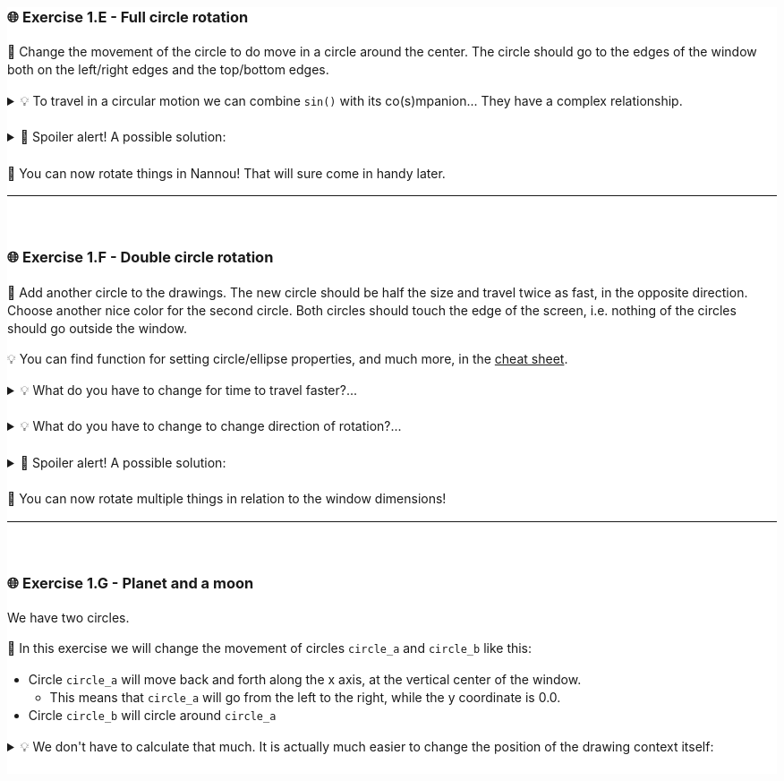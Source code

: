 ### 🌐 Exercise 1.E - Full circle rotation
📜 Change the movement of the circle to do move in a circle around the center.
The circle should go to the edges of the window both on the left/right edges and the top/bottom edges.

<details><summary>💡 To travel in a circular motion we can combine <code>sin()</code> with its co(s)mpanion... They have a complex relationship. </summary></details>
<br/>

<details><summary> 🙈 Spoiler alert! A possible solution: </summary></details>

<br/>
🎉  You can now rotate things in Nannou! That will sure come in handy later.

---

<br/>

### 🌐 Exercise 1.F - Double circle rotation
📜 Add another circle to the drawings.
The new circle should be half the size and travel twice as fast, in the opposite direction.
Choose another nice color for the second circle.
Both circles should touch the edge of the screen, i.e. nothing of the circles should go outside the window.

💡 You can find function for setting circle/ellipse properties, and much more, in the [cheat sheet](/texts/cheat-sheet.md#draw-circles-and-ellipses).

<details><summary>💡 What do you have to change for time to travel faster?...</summary></details>
<br/>

<details><summary>💡 What do you have to change to change direction of rotation?...</summary></details>
<br/>

<details><summary> 🙈 Spoiler alert! A possible solution: </summary></details>
<br/>
🎉  You can now rotate multiple things in relation to the window dimensions!

---

<br/>

### 🌐 Exercise 1.G - Planet and a moon
We have two circles.

📜 In this exercise we will change the movement of circles `circle_a` and `circle_b` like this:

- Circle `circle_a` will move back and forth along the x axis, at the vertical center of the window.
  - This means that `circle_a` will go from the left to the right, while the y coordinate is 0.0.
- Circle `circle_b` will circle around `circle_a`

<details><summary>💡 We don't have to calculate that much. It is actually much easier to change the position of the drawing context itself: </summary></details>
<br/>
